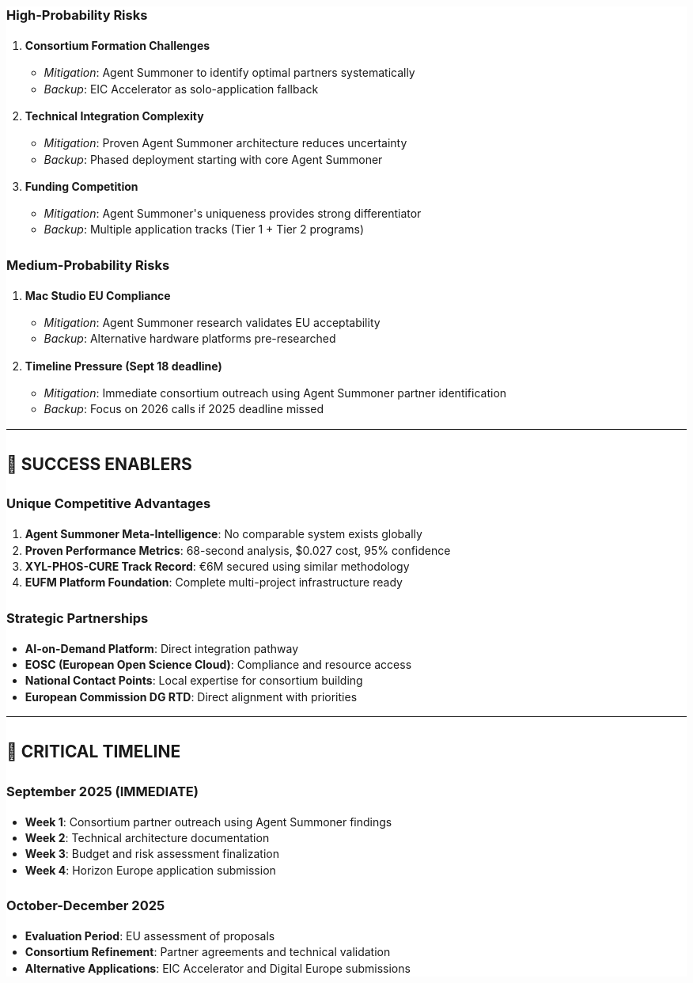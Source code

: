 ### **High-Probability Risks**
1. **Consortium Formation Challenges**
   - *Mitigation*: Agent Summoner to identify optimal partners systematically
   - *Backup*: EIC Accelerator as solo-application fallback

2. **Technical Integration Complexity**
   - *Mitigation*: Proven Agent Summoner architecture reduces uncertainty
   - *Backup*: Phased deployment starting with core Agent Summoner

3. **Funding Competition**
   - *Mitigation*: Agent Summoner's uniqueness provides strong differentiator
   - *Backup*: Multiple application tracks (Tier 1 + Tier 2 programs)

### **Medium-Probability Risks**
1. **Mac Studio EU Compliance**
   - *Mitigation*: Agent Summoner research validates EU acceptability
   - *Backup*: Alternative hardware platforms pre-researched

2. **Timeline Pressure (Sept 18 deadline)**
   - *Mitigation*: Immediate consortium outreach using Agent Summoner partner identification
   - *Backup*: Focus on 2026 calls if 2025 deadline missed

---

## 🚀 SUCCESS ENABLERS

### **Unique Competitive Advantages**
1. **Agent Summoner Meta-Intelligence**: No comparable system exists globally
2. **Proven Performance Metrics**: 68-second analysis, $0.027 cost, 95% confidence
3. **XYL-PHOS-CURE Track Record**: €6M secured using similar methodology
4. **EUFM Platform Foundation**: Complete multi-project infrastructure ready

### **Strategic Partnerships**
- **AI-on-Demand Platform**: Direct integration pathway
- **EOSC (European Open Science Cloud)**: Compliance and resource access
- **National Contact Points**: Local expertise for consortium building
- **European Commission DG RTD**: Direct alignment with priorities

---

## 📅 CRITICAL TIMELINE

### **September 2025 (IMMEDIATE)**
- **Week 1**: Consortium partner outreach using Agent Summoner findings
- **Week 2**: Technical architecture documentation
- **Week 3**: Budget and risk assessment finalization  
- **Week 4**: Horizon Europe application submission

### **October-December 2025**
- **Evaluation Period**: EU assessment of proposals
- **Consortium Refinement**: Partner agreements and technical validation
- **Alternative Applications**: EIC Accelerator and Digital Europe submissions
